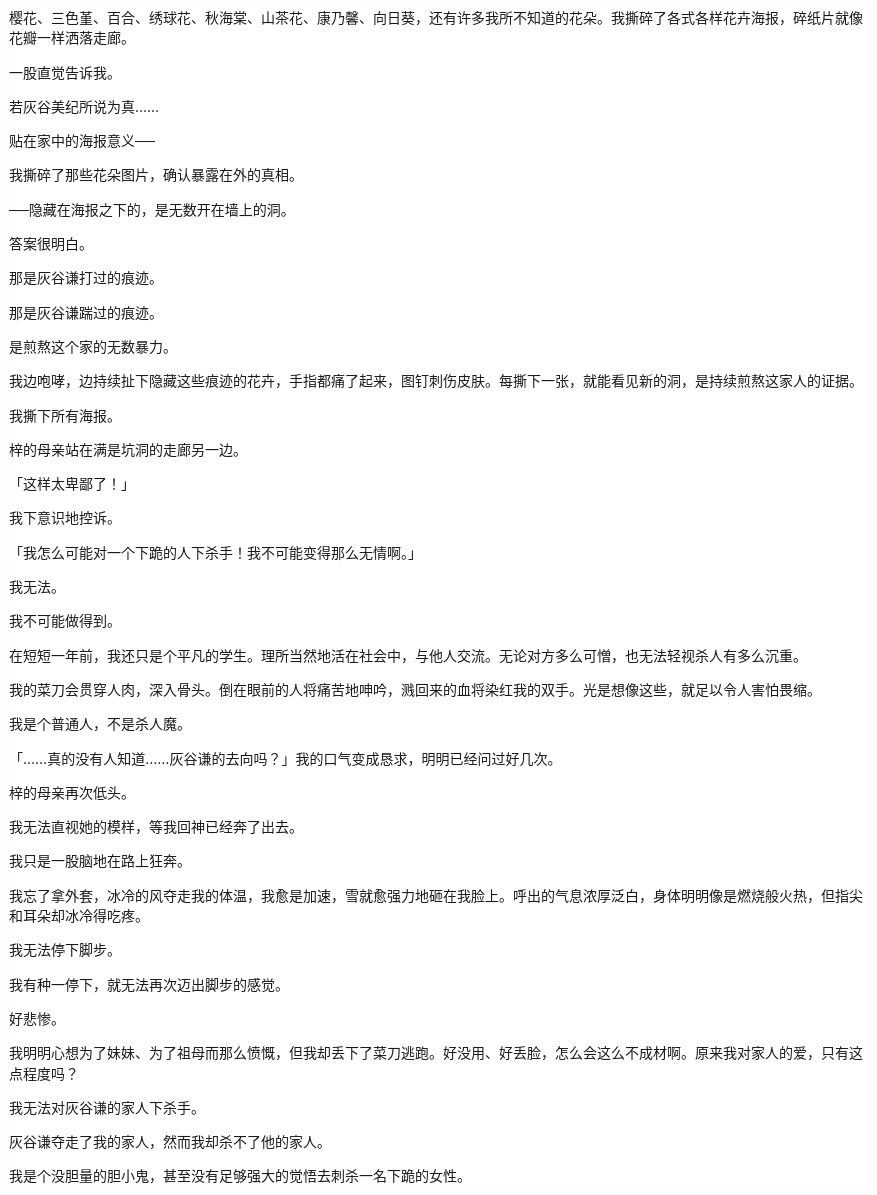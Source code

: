 樱花、三色堇、百合、绣球花、秋海棠、山茶花、康乃馨、向日葵，还有许多我所不知道的花朵。我撕碎了各式各样花卉海报，碎纸片就像花瓣一样洒落走廊。

一股直觉告诉我。

若灰谷美纪所说为真……

贴在家中的海报意义──

我撕碎了那些花朵图片，确认暴露在外的真相。

──隐藏在海报之下的，是无数开在墙上的洞。

答案很明白。

那是灰谷谦打过的痕迹。

那是灰谷谦踹过的痕迹。

是煎熬这个家的无数暴力。

我边咆哮，边持续扯下隐藏这些痕迹的花卉，手指都痛了起来，图钉刺伤皮肤。每撕下一张，就能看见新的洞，是持续煎熬这家人的证据。

我撕下所有海报。

梓的母亲站在满是坑洞的走廊另一边。

「这样太卑鄙了！」

我下意识地控诉。

「我怎么可能对一个下跪的人下杀手！我不可能变得那么无情啊。」

我无法。

我不可能做得到。

在短短一年前，我还只是个平凡的学生。理所当然地活在社会中，与他人交流。无论对方多么可憎，也无法轻视杀人有多么沉重。

我的菜刀会贯穿人肉，深入骨头。倒在眼前的人将痛苦地呻吟，溅回来的血将染红我的双手。光是想像这些，就足以令人害怕畏缩。

我是个普通人，不是杀人魔。

「……真的没有人知道……灰谷谦的去向吗？」我的口气变成恳求，明明已经问过好几次。

梓的母亲再次低头。

我无法直视她的模样，等我回神已经奔了出去。

我只是一股脑地在路上狂奔。

我忘了拿外套，冰冷的风夺走我的体温，我愈是加速，雪就愈强力地砸在我脸上。呼出的气息浓厚泛白，身体明明像是燃烧般火热，但指尖和耳朵却冰冷得吃疼。

我无法停下脚步。

我有种一停下，就无法再次迈出脚步的感觉。

好悲惨。

我明明心想为了妹妹、为了祖母而那么愤慨，但我却丢下了菜刀逃跑。好没用、好丢脸，怎么会这么不成材啊。原来我对家人的爱，只有这点程度吗？

我无法对灰谷谦的家人下杀手。

灰谷谦夺走了我的家人，然而我却杀不了他的家人。

我是个没胆量的胆小鬼，甚至没有足够强大的觉悟去刺杀一名下跪的女性。
